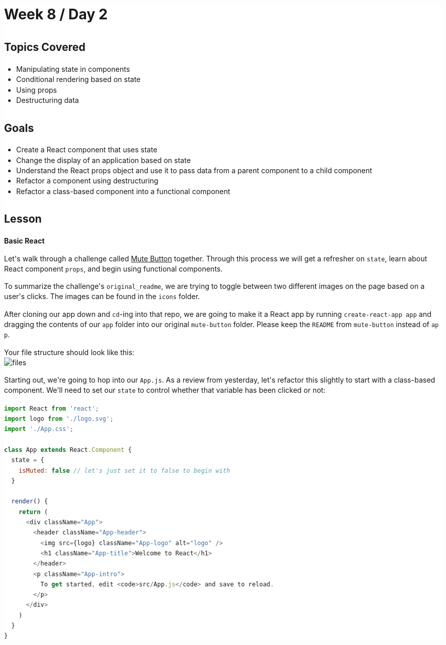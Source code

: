 # Week 8 / Day 2

## Topics Covered
- Manipulating state in components
- Conditional rendering based on state
- Using props
- Destructuring data

## Goals
- Create a React component that uses state
- Change the display of an application based on state
- Understand the React props object and use it to pass data from a parent component to a child component
- Refactor a component using destructuring
- Refactor a class-based component into a functional component

## Lesson

**Basic React**

Let's walk through a challenge called [Mute Button](https://github.com/codeplatoon/react-mute-button) together. Through this process we will get a refresher on `state`, learn about React component `props`, and begin using functional components.

To summarize the challenge's `original_readme`, we are trying to toggle between two different images on the page based on a user's clicks. The images can be found in the `icons` folder.

After cloning our app down and `cd`-ing into that repo, we are going to make it a React app by running `create-react-app app` and dragging the contents of our `app` folder into our original `mute-button` folder. Please keep the `README` from `mute-button` instead of `app`.

Your file structure should look like this:<br/>
![files](../page-resources/files.png)

Starting out, we're going to hop into our `App.js`. As a review from yesterday, let's refactor this slightly to start with a class-based component. We'll need to set our `state` to control whether that variable has been clicked or not:
```javascript
import React from 'react';
import logo from './logo.svg';
import './App.css';

class App extends React.Component {
  state = {
    isMuted: false // let's just set it to false to begin with
  }

  render() {
    return (
      <div className="App">
        <header className="App-header">
          <img src={logo} className="App-logo" alt="logo" />
          <h1 className="App-title">Welcome to React</h1>
        </header>
        <p className="App-intro">
          To get started, edit <code>src/App.js</code> and save to reload.
        </p>
      </div>
    )
  }
}

```
